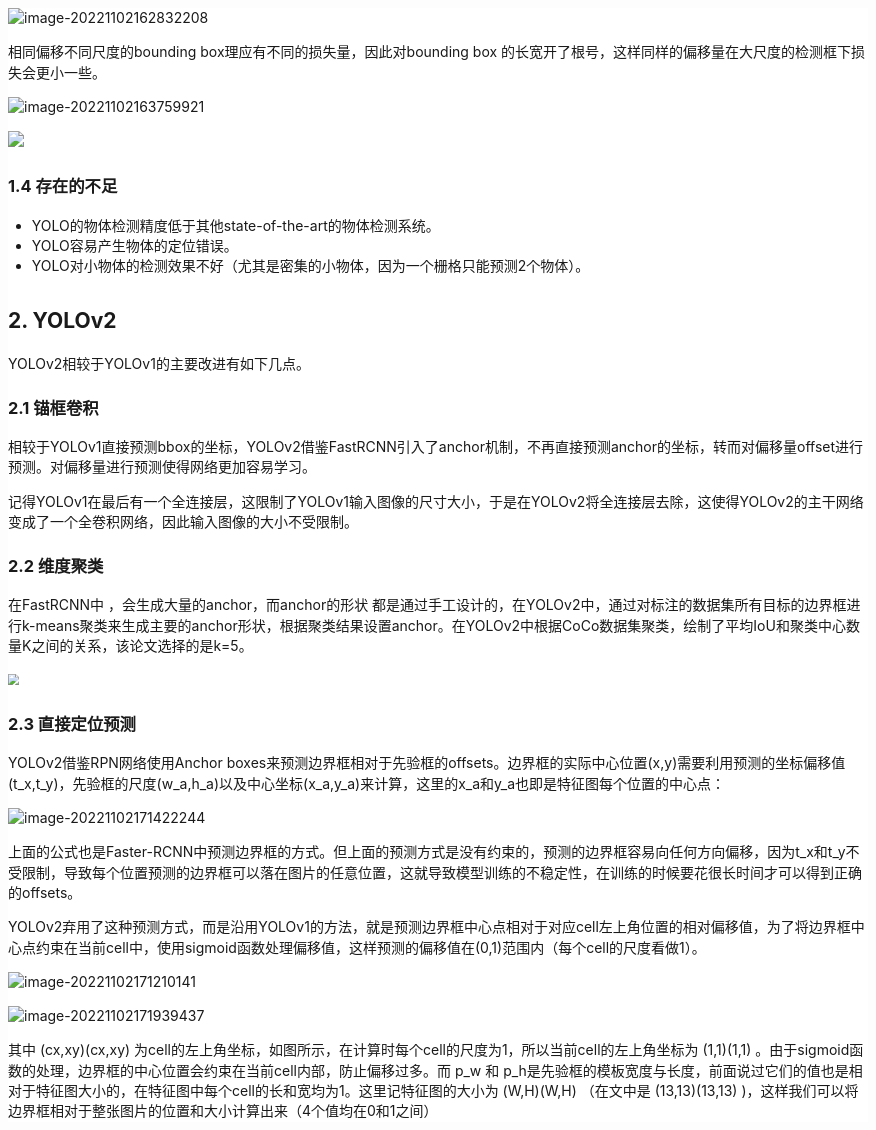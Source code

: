 ![image-20221102162832208](https://kakaluoto-hexo-blog.oss-cn-guangzhou.aliyuncs.com/img/202212171711235.png)

相同偏移不同尺度的bounding box理应有不同的损失量，因此对bounding box 的长宽开了根号，这样同样的偏移量在大尺度的检测框下损失会更小一些。  

![image-20221102163759921](https://kakaluoto-hexo-blog.oss-cn-guangzhou.aliyuncs.com/img/202212171711421.png)



![](https://kakaluoto-hexo-blog.oss-cn-guangzhou.aliyuncs.com/img/202212171711022.png)

### 1.4 存在的不足

+ YOLO的物体检测精度低于其他state-of-the-art的物体检测系统。
+ YOLO容易产生物体的定位错误。
+ YOLO对小物体的检测效果不好（尤其是密集的小物体，因为一个栅格只能预测2个物体）。

## 2. YOLOv2

YOLOv2相较于YOLOv1的主要改进有如下几点。

### 2.1 锚框卷积

相较于YOLOv1直接预测bbox的坐标，YOLOv2借鉴FastRCNN引入了anchor机制，不再直接预测anchor的坐标，转而对偏移量offset进行预测。对偏移量进行预测使得网络更加容易学习。

记得YOLOv1在最后有一个全连接层，这限制了YOLOv1输入图像的尺寸大小，于是在YOLOv2将全连接层去除，这使得YOLOv2的主干网络变成了一个全卷积网络，因此输入图像的大小不受限制。

### 2.2 维度聚类

在FastRCNN中 ，会生成大量的anchor，而anchor的形状 都是通过手工设计的，在YOLOv2中，通过对标注的数据集所有目标的边界框进行k-means聚类来生成主要的anchor形状，根据聚类结果设置anchor。在YOLOv2中根据CoCo数据集聚类，绘制了平均IoU和聚类中心数量K之间的关系，该论文选择的是k=5。

<img src="https://kakaluoto-hexo-blog.oss-cn-guangzhou.aliyuncs.com/img/202212171711492.png" style="zoom:67%;" />

### 2.3 直接定位预测

YOLOv2借鉴RPN网络使用Anchor boxes来预测边界框相对于先验框的offsets。边界框的实际中心位置(x,y)需要利用预测的坐标偏移值(t_x,t_y)，先验框的尺度(w_a,h_a)以及中心坐标(x_a,y_a)来计算，这里的x_a和y_a也即是特征图每个位置的中心点：

![image-20221102171422244](https://kakaluoto-hexo-blog.oss-cn-guangzhou.aliyuncs.com/img/202212171711320.png)

上面的公式也是Faster-RCNN中预测边界框的方式。但上面的预测方式是没有约束的，预测的边界框容易向任何方向偏移，因为t_x和t_y不受限制，导致每个位置预测的边界框可以落在图片的任意位置，这就导致模型训练的不稳定性，在训练的时候要花很长时间才可以得到正确的offsets。

YOLOv2弃用了这种预测方式，而是沿用YOLOv1的方法，就是预测边界框中心点相对于对应cell左上角位置的相对偏移值，为了将边界框中心点约束在当前cell中，使用sigmoid函数处理偏移值，这样预测的偏移值在(0,1)范围内（每个cell的尺度看做1）。

![image-20221102171210141](https://kakaluoto-hexo-blog.oss-cn-guangzhou.aliyuncs.com/img/202212171711570.png)



![image-20221102171939437](https://s1.ax1x.com/2022/11/18/znrcDg.png)

其中 (cx,xy)(cx,xy) 为cell的左上角坐标，如图所示，在计算时每个cell的尺度为1，所以当前cell的左上角坐标为 (1,1)(1,1) 。由于sigmoid函数的处理，边界框的中心位置会约束在当前cell内部，防止偏移过多。而 p_w 和 p_h是先验框的模板宽度与长度，前面说过它们的值也是相对于特征图大小的，在特征图中每个cell的长和宽均为1。这里记特征图的大小为 (W,H)(W,H) （在文中是 (13,13)(13,13) )，这样我们可以将边界框相对于整张图片的位置和大小计算出来（4个值均在0和1之间）
